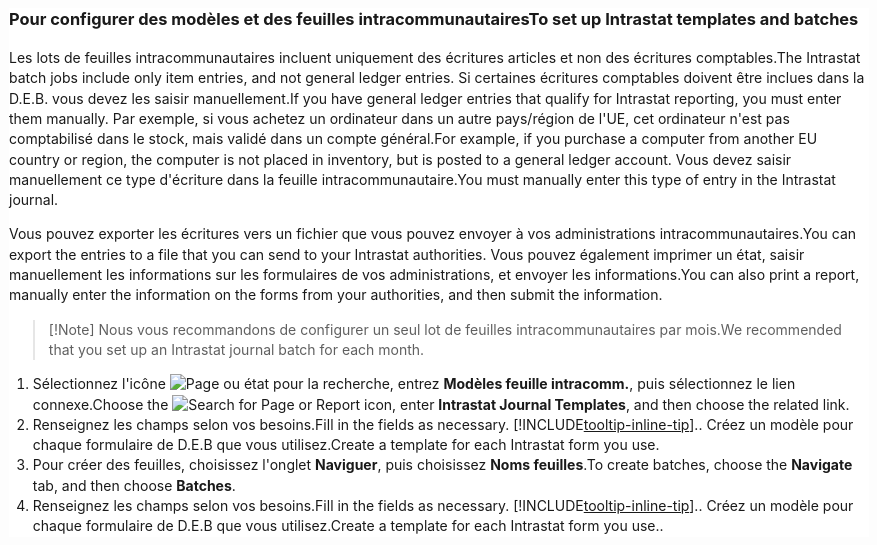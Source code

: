 ### <a name="to-set-up-intrastat-templates-and-batches"></a><span data-ttu-id="19ec0-127">Pour configurer des modèles et des feuilles intracommunautaires</span><span class="sxs-lookup"><span data-stu-id="19ec0-127">To set up Intrastat templates and batches</span></span>
<span data-ttu-id="19ec0-128">Les lots de feuilles intracommunautaires incluent uniquement des écritures articles et non des écritures comptables.</span><span class="sxs-lookup"><span data-stu-id="19ec0-128">The Intrastat batch jobs include only item entries, and not general ledger entries.</span></span> <span data-ttu-id="19ec0-129">Si certaines écritures comptables doivent être inclues dans la D.E.B. vous devez les saisir manuellement.</span><span class="sxs-lookup"><span data-stu-id="19ec0-129">If you have general ledger entries that qualify for Intrastat reporting, you must enter them manually.</span></span> <span data-ttu-id="19ec0-130">Par exemple, si vous achetez un ordinateur dans un autre pays/région de l'UE, cet ordinateur n'est pas comptabilisé dans le stock, mais validé dans un compte général.</span><span class="sxs-lookup"><span data-stu-id="19ec0-130">For example, if you purchase a computer from another EU country or region, the computer is not placed in inventory, but is posted to a general ledger account.</span></span> <span data-ttu-id="19ec0-131">Vous devez saisir manuellement ce type d'écriture dans la feuille intracommunautaire.</span><span class="sxs-lookup"><span data-stu-id="19ec0-131">You must manually enter this type of entry in the Intrastat journal.</span></span>  
  
<span data-ttu-id="19ec0-132">Vous pouvez exporter les écritures vers un fichier que vous pouvez envoyer à vos administrations intracommunautaires.</span><span class="sxs-lookup"><span data-stu-id="19ec0-132">You can export the entries to a file that you can send to your Intrastat authorities.</span></span> <span data-ttu-id="19ec0-133">Vous pouvez également imprimer un état, saisir manuellement les informations sur les formulaires de vos administrations, et envoyer les informations.</span><span class="sxs-lookup"><span data-stu-id="19ec0-133">You can also print a report, manually enter the information on the forms from your authorities, and then submit the information.</span></span>

>  [!Note]
> <span data-ttu-id="19ec0-134">Nous vous recommandons de configurer un seul lot de feuilles intracommunautaires par mois.</span><span class="sxs-lookup"><span data-stu-id="19ec0-134">We recommended that you set up an Intrastat journal batch for each month.</span></span>  
  
1. <span data-ttu-id="19ec0-135">Sélectionnez l'icône ![Page ou état pour la recherche](media/ui-search/search_small.png "Page ou état pour la recherche"), entrez **Modèles feuille intracomm.**, puis sélectionnez le lien connexe.</span><span class="sxs-lookup"><span data-stu-id="19ec0-135">Choose the ![Search for Page or Report](media/ui-search/search_small.png "Search for Page or Report icon") icon, enter **Intrastat Journal Templates**, and then choose the related link.</span></span>  
2. <span data-ttu-id="19ec0-136">Renseignez les champs selon vos besoins.</span><span class="sxs-lookup"><span data-stu-id="19ec0-136">Fill in the fields as necessary.</span></span> [!INCLUDE[tooltip-inline-tip](includes/tooltip-inline-tip_md.md)]<span data-ttu-id="19ec0-137">.</span><span class="sxs-lookup"><span data-stu-id="19ec0-137">.</span></span> <span data-ttu-id="19ec0-138">Créez un modèle pour chaque formulaire de D.E.B que vous utilisez.</span><span class="sxs-lookup"><span data-stu-id="19ec0-138">Create a template for each Intrastat form you use.</span></span>  
3. <span data-ttu-id="19ec0-139">Pour créer des feuilles, choisissez l'onglet **Naviguer**, puis choisissez **Noms feuilles**.</span><span class="sxs-lookup"><span data-stu-id="19ec0-139">To create batches, choose the **Navigate** tab, and then choose **Batches**.</span></span>  
4. <span data-ttu-id="19ec0-140">Renseignez les champs selon vos besoins.</span><span class="sxs-lookup"><span data-stu-id="19ec0-140">Fill in the fields as necessary.</span></span> [!INCLUDE[tooltip-inline-tip](includes/tooltip-inline-tip_md.md)]<span data-ttu-id="19ec0-141">.</span><span class="sxs-lookup"><span data-stu-id="19ec0-141">.</span></span> <span data-ttu-id="19ec0-142">Créez un modèle pour chaque formulaire de D.E.B que vous utilisez.</span><span class="sxs-lookup"><span data-stu-id="19ec0-142">Create a template for each Intrastat form you use..</span></span>  
